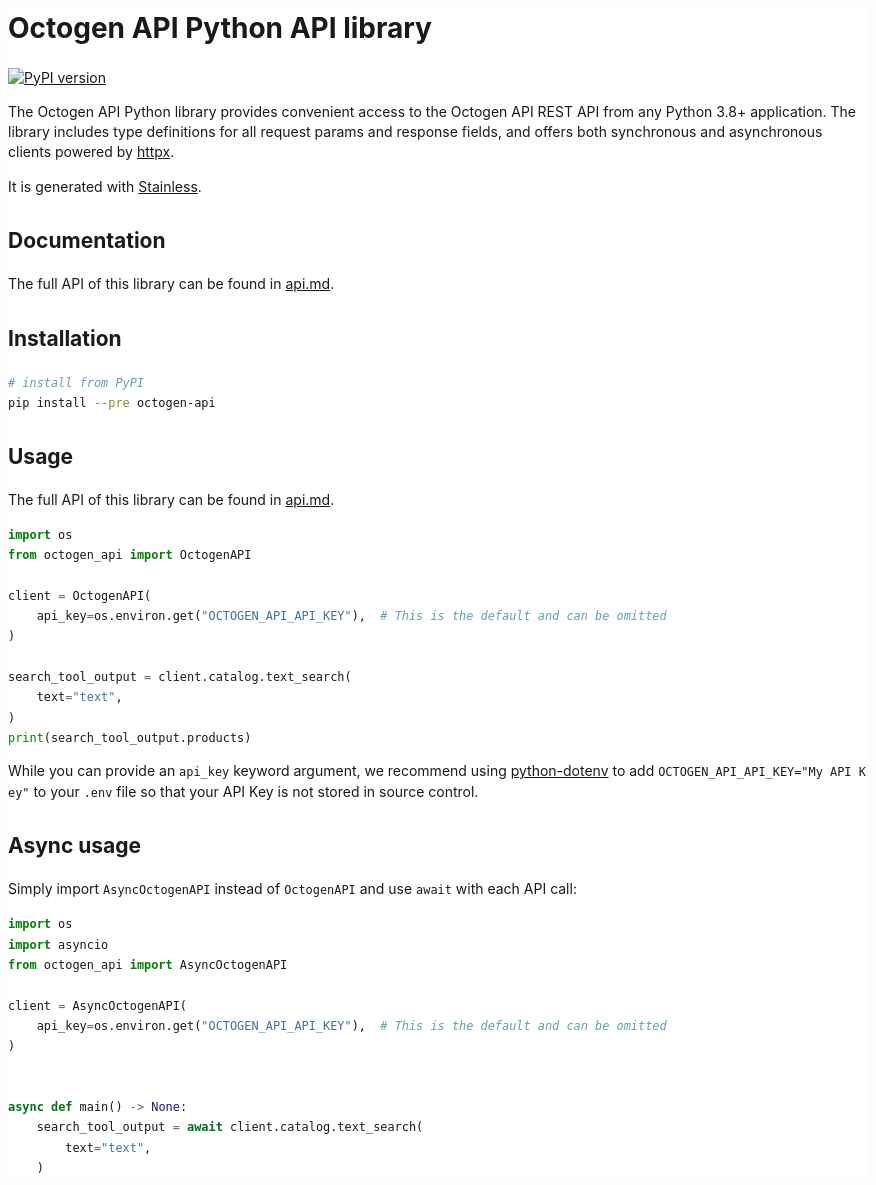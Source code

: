 # Octogen API Python API library

[![PyPI version](https://img.shields.io/pypi/v/octogen-api.svg)](https://pypi.org/project/octogen-api/)

The Octogen API Python library provides convenient access to the Octogen API REST API from any Python 3.8+
application. The library includes type definitions for all request params and response fields,
and offers both synchronous and asynchronous clients powered by [httpx](https://github.com/encode/httpx).

It is generated with [Stainless](https://www.stainless.com/).

## Documentation

The full API of this library can be found in [api.md](api.md).

## Installation

```sh
# install from PyPI
pip install --pre octogen-api
```

## Usage

The full API of this library can be found in [api.md](api.md).

```python
import os
from octogen_api import OctogenAPI

client = OctogenAPI(
    api_key=os.environ.get("OCTOGEN_API_API_KEY"),  # This is the default and can be omitted
)

search_tool_output = client.catalog.text_search(
    text="text",
)
print(search_tool_output.products)
```

While you can provide an `api_key` keyword argument,
we recommend using [python-dotenv](https://pypi.org/project/python-dotenv/)
to add `OCTOGEN_API_API_KEY="My API Key"` to your `.env` file
so that your API Key is not stored in source control.

## Async usage

Simply import `AsyncOctogenAPI` instead of `OctogenAPI` and use `await` with each API call:

```python
import os
import asyncio
from octogen_api import AsyncOctogenAPI

client = AsyncOctogenAPI(
    api_key=os.environ.get("OCTOGEN_API_API_KEY"),  # This is the default and can be omitted
)


async def main() -> None:
    search_tool_output = await client.catalog.text_search(
        text="text",
    )
```